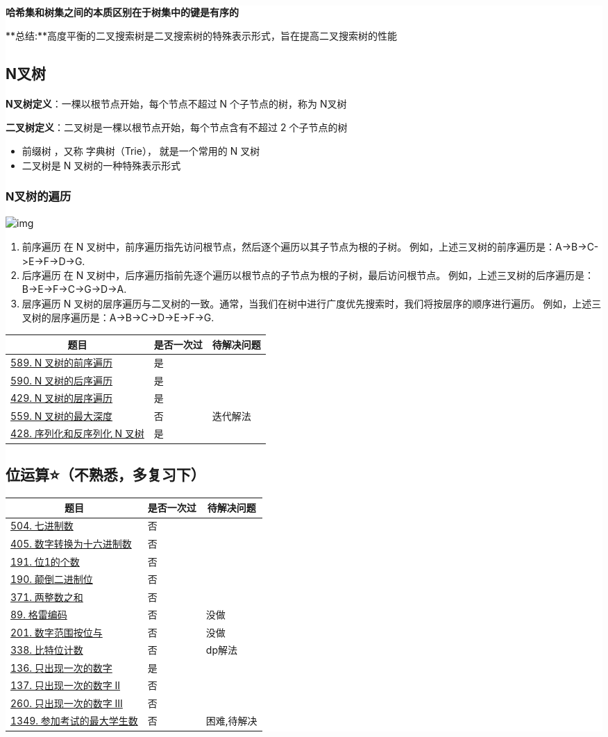 
**哈希集和树集之间的本质区别在于树集中的键是有序的**

**总结:**高度平衡的二叉搜索树是二叉搜索树的特殊表示形式，旨在提高二叉搜索树的性能

## N叉树

**N叉树定义**：一棵以根节点开始，每个节点不超过 N 个子节点的树，称为 N叉树

**二叉树定义**：二叉树是一棵以根节点开始，每个节点含有不超过 2 个子节点的树

- 前缀树 ，又称 字典树（Trie）， 就是一个常用的 N 叉树
- 二叉树是 N 叉树的一种特殊表示形式

### N叉树的遍历

![img](https://raw.githubusercontent.com/miemiehoho/blog/master/picture/2021/11/nary_tree_example.png)

1. 前序遍历
在 N 叉树中，前序遍历指先访问根节点，然后逐个遍历以其子节点为根的子树。
例如，上述三叉树的前序遍历是：A->B->C->E->F->D->G.
2. 后序遍历
在 N 叉树中，后序遍历指前先逐个遍历以根节点的子节点为根的子树，最后访问根节点。
例如，上述三叉树的后序遍历是：B->E->F->C->G->D->A.
3. 层序遍历
N 叉树的层序遍历与二叉树的一致。通常，当我们在树中进行广度优先搜索时，我们将按层序的顺序进行遍历。
例如，上述三叉树的层序遍历是：A->B->C->D->E->F->G.

| 题目                                                         | 是否一次过 | 待解决问题 |
| ------------------------------------------------------------ | ---------- | ---------- |
| [589. N 叉树的前序遍历](https://leetcode-cn.com/problems/n-ary-tree-preorder-traversal/) | 是         |            |
| [590. N 叉树的后序遍历](https://leetcode-cn.com/problems/n-ary-tree-postorder-traversal/) | 是         |            |
| [429. N 叉树的层序遍历](https://leetcode-cn.com/problems/n-ary-tree-level-order-traversal/) | 是         |            |
| [559. N 叉树的最大深度](https://leetcode-cn.com/problems/maximum-depth-of-n-ary-tree/) | 否         | 迭代解法   |
| [428. 序列化和反序列化 N 叉树](https://leetcode-cn.com/problems/serialize-and-deserialize-n-ary-tree/) | 是         |            |

## 位运算⭐（不熟悉，多复习下）

| 题目                                                         | 是否一次过 | 待解决问题  |
| ------------------------------------------------------------ | ---------- | ----------- |
| [504. 七进制数](https://leetcode-cn.com/problems/base-7/)    | 否         |             |
| [405. 数字转换为十六进制数](https://leetcode-cn.com/problems/convert-a-number-to-hexadecimal/) | 否         |             |
| [191. 位1的个数](https://leetcode-cn.com/problems/number-of-1-bits/) | 否         |             |
| [190. 颠倒二进制位](https://leetcode-cn.com/problems/reverse-bits/) | 否         |             |
| [371. 两整数之和](https://leetcode-cn.com/problems/sum-of-two-integers/) | 否         |             |
| [89. 格雷编码](https://leetcode-cn.com/problems/gray-code/)  | 否         | 没做        |
| [201. 数字范围按位与](https://leetcode-cn.com/problems/bitwise-and-of-numbers-range/) | 否         | 没做        |
| [338. 比特位计数](https://leetcode-cn.com/problems/counting-bits/) | 否         | dp解法      |
| [136. 只出现一次的数字](https://leetcode-cn.com/problems/single-number/) | 是         |             |
| [137. 只出现一次的数字 II](https://leetcode-cn.com/problems/single-number-ii/) | 否         |             |
| [260. 只出现一次的数字 III](https://leetcode-cn.com/problems/single-number-iii/) | 否         |             |
| [1349. 参加考试的最大学生数](https://leetcode-cn.com/problems/maximum-students-taking-exam/) | 否         | 困难,待解决 |
